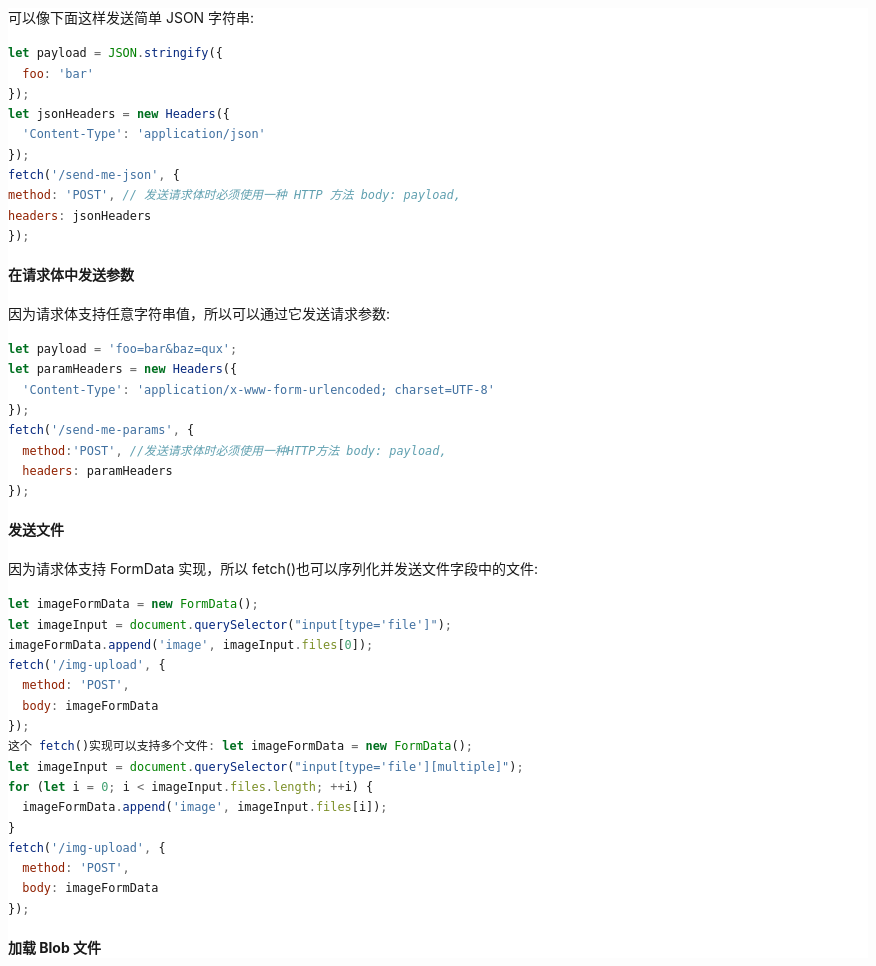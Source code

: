 可以像下面这样发送简单 JSON 字符串:

```js
let payload = JSON.stringify({
  foo: 'bar'
});
let jsonHeaders = new Headers({
  'Content-Type': 'application/json'
});
fetch('/send-me-json', {
method: 'POST', // 发送请求体时必须使用一种 HTTP 方法 body: payload,
headers: jsonHeaders
});
```

#### 在请求体中发送参数

因为请求体支持任意字符串值，所以可以通过它发送请求参数:

```js
let payload = 'foo=bar&baz=qux';
let paramHeaders = new Headers({
  'Content-Type': 'application/x-www-form-urlencoded; charset=UTF-8'
});
fetch('/send-me-params', {
  method:'POST', //发送请求体时必须使用一种HTTP方法 body: payload,
  headers: paramHeaders
});
```

#### 发送文件

因为请求体支持 FormData 实现，所以 fetch()也可以序列化并发送文件字段中的文件:

```js
let imageFormData = new FormData();
let imageInput = document.querySelector("input[type='file']");
imageFormData.append('image', imageInput.files[0]);
fetch('/img-upload', {
  method: 'POST',
  body: imageFormData
});
这个 fetch()实现可以支持多个文件: let imageFormData = new FormData();
let imageInput = document.querySelector("input[type='file'][multiple]");
for (let i = 0; i < imageInput.files.length; ++i) {
  imageFormData.append('image', imageInput.files[i]);
}
fetch('/img-upload', {
  method: 'POST',
  body: imageFormData
});
```

#### 加载 Blob 文件
